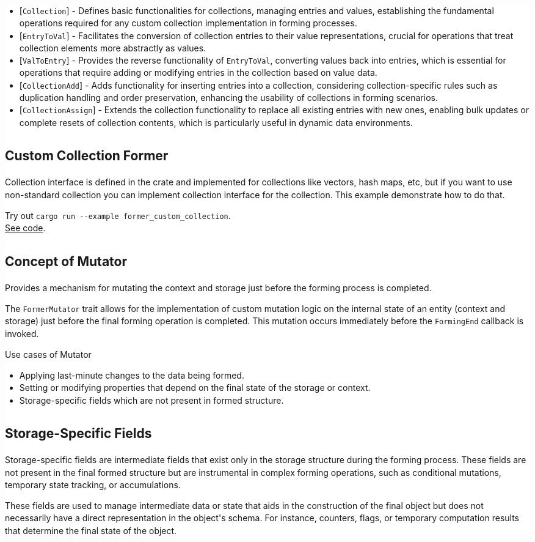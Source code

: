 - [`Collection`] - Defines basic functionalities for collections, managing entries and values, establishing the fundamental operations required for any custom collection implementation in forming processes.
- [`EntryToVal`] - Facilitates the conversion of collection entries to their value representations, crucial for operations that treat collection elements more abstractly as values.
- [`ValToEntry`] - Provides the reverse functionality of `EntryToVal`, converting values back into entries, which is essential for operations that require adding or modifying entries in the collection based on value data.
- [`CollectionAdd`] - Adds functionality for inserting entries into a collection, considering collection-specific rules such as duplication handling and order preservation, enhancing the usability of collections in forming scenarios.
- [`CollectionAssign`] - Extends the collection functionality to replace all existing entries with new ones, enabling bulk updates or complete resets of collection contents, which is particularly useful in dynamic data environments.

## Custom Collection Former

Collection interface is defined in the crate and implemented for collections like vectors, hash maps, etc, but if you want to use non-standard collection you can implement collection interface for the collection. This example demonstrate how to do that.

Try out `cargo run --example former_custom_collection`.
<br/>
[See code](./examples/former_custom_collection.rs).

## Concept of Mutator

Provides a mechanism for mutating the context and storage just before the forming process is completed.

The `FormerMutator` trait allows for the implementation of custom mutation logic on the internal state
of an entity (context and storage) just before the final forming operation is completed. This mutation
occurs immediately before the `FormingEnd` callback is invoked.

Use cases of Mutator

- Applying last-minute changes to the data being formed.
- Setting or modifying properties that depend on the final state of the storage or context.
- Storage-specific fields which are not present in formed structure.

## Storage-Specific Fields

Storage-specific fields are intermediate fields that exist only in the storage structure during
the forming process. These fields are not present in the final formed structure but are instrumental
in complex forming operations, such as conditional mutations, temporary state tracking, or accumulations.

These fields are used to manage intermediate data or state that aids in the construction
of the final object but does not necessarily have a direct representation in the object's schema. For
instance, counters, flags, or temporary computation results that determine the final state of the object.
